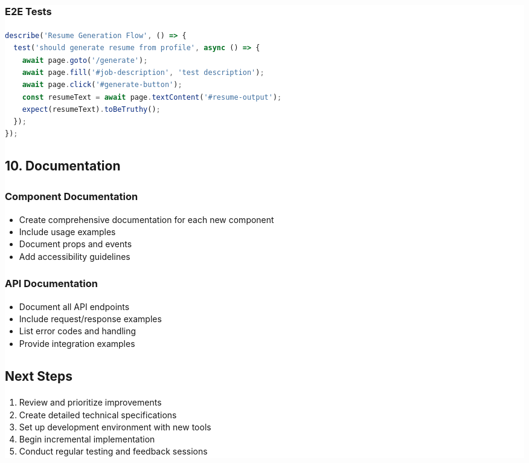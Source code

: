 ### E2E Tests
```javascript
describe('Resume Generation Flow', () => {
  test('should generate resume from profile', async () => {
    await page.goto('/generate');
    await page.fill('#job-description', 'test description');
    await page.click('#generate-button');
    const resumeText = await page.textContent('#resume-output');
    expect(resumeText).toBeTruthy();
  });
});
```

## 10. Documentation

### Component Documentation
- Create comprehensive documentation for each new component
- Include usage examples
- Document props and events
- Add accessibility guidelines

### API Documentation
- Document all API endpoints
- Include request/response examples
- List error codes and handling
- Provide integration examples

## Next Steps

1. Review and prioritize improvements
2. Create detailed technical specifications
3. Set up development environment with new tools
4. Begin incremental implementation
5. Conduct regular testing and feedback sessions
